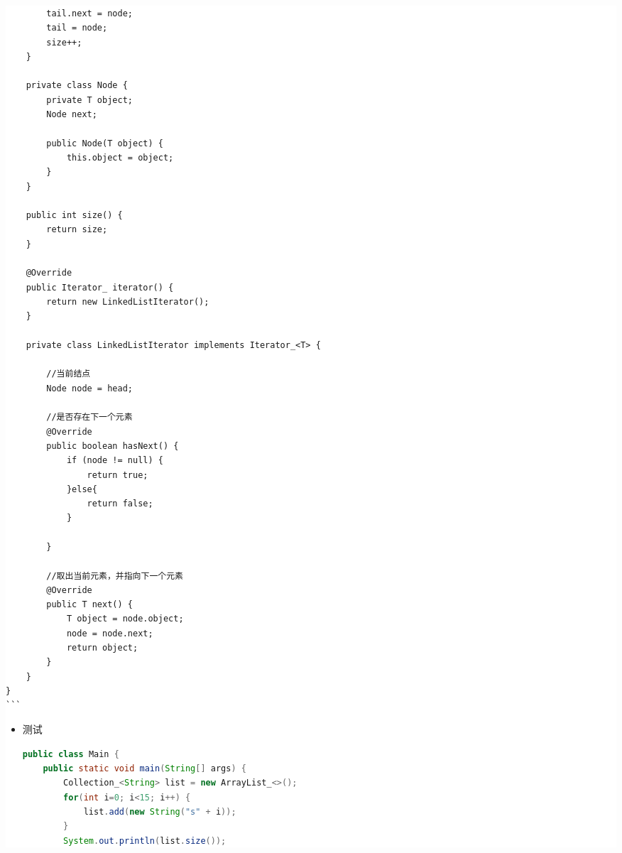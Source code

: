 			tail.next = node;
			tail = node;
			size++;
		}

		private class Node {
			private T object;
			Node next;

			public Node(T object) {
				this.object = object;
			}
		}

		public int size() {
			return size;
		}

		@Override
		public Iterator_ iterator() {
			return new LinkedListIterator();
		}

		private class LinkedListIterator implements Iterator_<T> {

			//当前结点
			Node node = head;

			//是否存在下一个元素
			@Override
			public boolean hasNext() {
				if (node != null) {
					return true;
				}else{
					return false;
				}

			}

			//取出当前元素，并指向下一个元素
			@Override
			public T next() {
				T object = node.object;
				node = node.next;
				return object;
			}
		}
	}
	```
- 测试
	```java
	public class Main {
		public static void main(String[] args) {
			Collection_<String> list = new ArrayList_<>();
			for(int i=0; i<15; i++) {
				list.add(new String("s" + i));
			}
			System.out.println(list.size());
